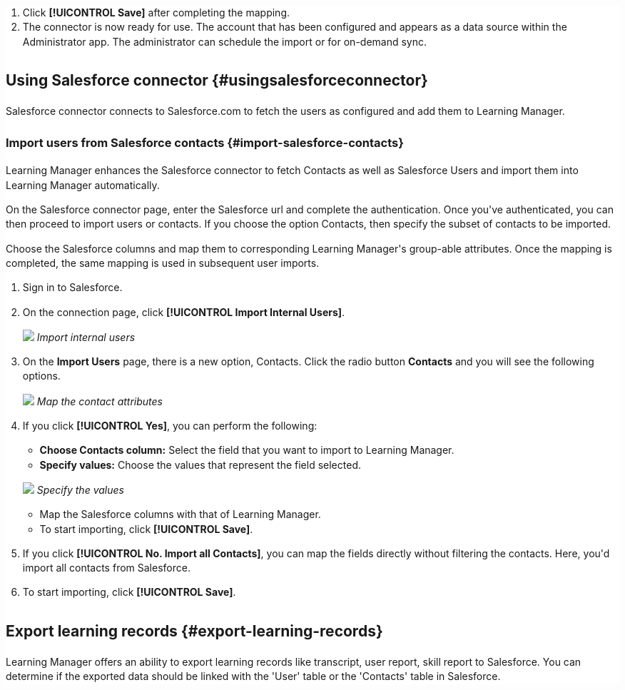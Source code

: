 1. Click **[!UICONTROL Save]** after completing the mapping. 
1. The connector is now ready for use. The account that has been configured and appears as a data source within the Administrator app. The administrator can schedule the import or for on-demand sync.

## Using Salesforce connector {#usingsalesforceconnector}

Salesforce connector connects to Salesforce.com to fetch the users as configured and add them to Learning Manager. 

### Import users from Salesforce contacts {#import-salesforce-contacts}

Learning Manager enhances the Salesforce connector to fetch Contacts as well as Salesforce Users and import them into Learning Manager automatically.

On the Salesforce connector page, enter the Salesforce url and complete the authentication. Once you've authenticated, you can then proceed to import users or contacts. If you choose the option Contacts, then specify the subset of contacts to be imported.

Choose the Salesforce columns and map them to corresponding Learning Manager's group-able attributes. Once the mapping is completed, the same mapping is used in subsequent user imports.

1. Sign in to Salesforce.  
1. On the connection page, click **[!UICONTROL Import Internal Users]**. 

   ![](assets/image048.png)
   *Import internal users*

1. On the **Import Users** page, there is a new option, Contacts. Click the radio button **Contacts** and you will see the following options.

   ![](assets/image050.png)
   *Map the contact attributes*

1. If you click **[!UICONTROL Yes]**, you can perform the following:

   * **Choose Contacts column:** Select the field that you want to import to Learning Manager.
   * **Specify values:** Choose the values that represent the field selected.

   ![](assets/image053.png)
   *Specify the values*

   * Map the Salesforce columns with that of Learning Manager.  
   * To start importing, click **[!UICONTROL Save]**.

1. If you click **[!UICONTROL No. Import all Contacts]**, you can map the fields directly without filtering the contacts. Here, you'd import all contacts from Salesforce.
1. To start importing, click **[!UICONTROL Save]**.

## Export learning records {#export-learning-records}

Learning Manager offers an ability to export learning records like transcript, user report, skill report to Salesforce. You can determine if the exported data should be linked with the 'User' table or the 'Contacts' table in Salesforce. 
